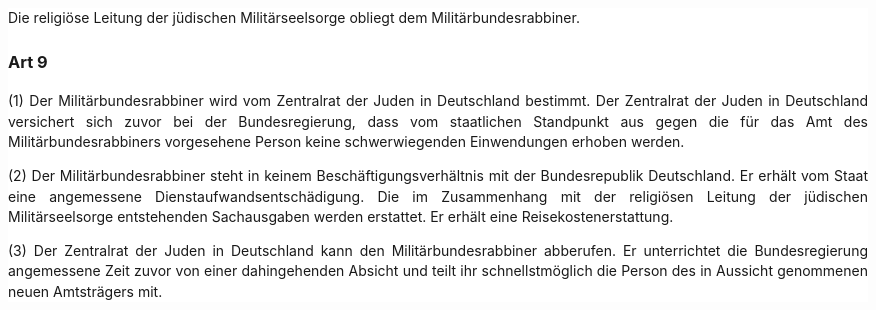 <div class="jnhtml">

<div>

<div class="jurAbsatz" style="text-align:justify;">

Die religiöse Leitung der jüdischen Militärseelsorge obliegt dem
Militärbundesrabbiner.

</div>

</div>

</div>

</div>

<span id="BJNR166500020BJNE001000000.html"></span>

### Art 9  

<div>

<div class="jnhtml">

<div>

<div class="jurAbsatz" style="text-align:justify;">

(1) Der Militärbundesrabbiner wird vom Zentralrat der Juden in
Deutschland bestimmt. Der Zentralrat der Juden in Deutschland versichert
sich zuvor bei der Bundesregierung, dass vom staatlichen Standpunkt aus
gegen die für das Amt des Militärbundesrabbiners vorgesehene Person
keine schwerwiegenden Einwendungen erhoben werden.

</div>

<div class="jurAbsatz" style="text-align:justify;">

(2) Der Militärbundesrabbiner steht in keinem Beschäftigungsverhältnis
mit der Bundesrepublik Deutschland. Er erhält vom Staat eine angemessene
Dienstaufwandsentschädigung. Die im Zusammenhang mit der religiösen
Leitung der jüdischen Militärseelsorge entstehenden Sachausgaben werden
erstattet. Er erhält eine Reisekostenerstattung.

</div>

<div class="jurAbsatz" style="text-align:justify;">

(3) Der Zentralrat der Juden in Deutschland kann den
Militärbundesrabbiner abberufen. Er unterrichtet die Bundesregierung
angemessene Zeit zuvor von einer dahingehenden Absicht und teilt ihr
schnellstmöglich die Person des in Aussicht genommenen neuen Amtsträgers
mit.

</div>

</div>

</div>
